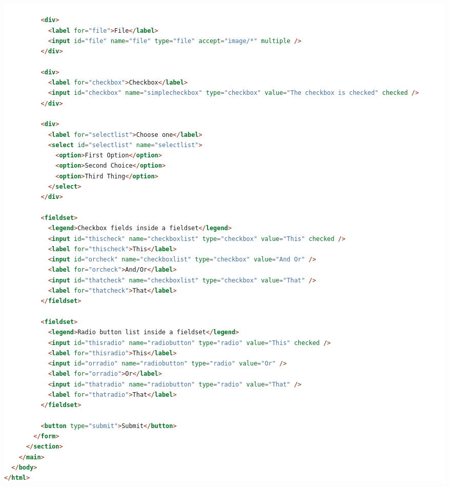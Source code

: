 ```html  
  
          <div>  
            <label for="file">File</label>  
            <input id="file" name="file" type="file" accept="image/*" multiple />  
          </div>  
  
          <div>  
            <label for="checkbox">Checkbox</label>  
            <input id="checkbox" name="simplecheckbox" type="checkbox" value="The checkbox is checked" checked />  
          </div>  
  
          <div>  
            <label for="selectlist">Choose one</label>  
            <select id="selectlist" name="selectlist">  
              <option>First Option</option>  
              <option>Second Choice</option>  
              <option>Third Thing</option>  
            </select>  
          </div>  
  
          <fieldset>  
            <legend>Checkbox fields inside a fieldset</legend>  
            <input id="thischeck" name="checkboxlist" type="checkbox" value="This" checked />  
            <label for="thischeck">This</label>  
            <input id="orcheck" name="checkboxlist" type="checkbox" value="And Or" />  
            <label for="orcheck">And/Or</label>  
            <input id="thatcheck" name="checkboxlist" type="checkbox" value="That" />  
            <label for="thatcheck">That</label>  
          </fieldset>  
  
          <fieldset>  
            <legend>Radio button list inside a fieldset</legend>  
            <input id="thisradio" name="radiobutton" type="radio" value="This" checked />  
            <label for="thisradio">This</label>  
            <input id="orradio" name="radiobutton" type="radio" value="Or" />  
            <label for="orradio">Or</label>  
            <input id="thatradio" name="radiobutton" type="radio" value="That" />  
            <label for="thatradio">That</label>  
          </fieldset>  
  
          <button type="submit">Submit</button>  
        </form>  
      </section>  
    </main>  
  </body>  
</html>  
```  
